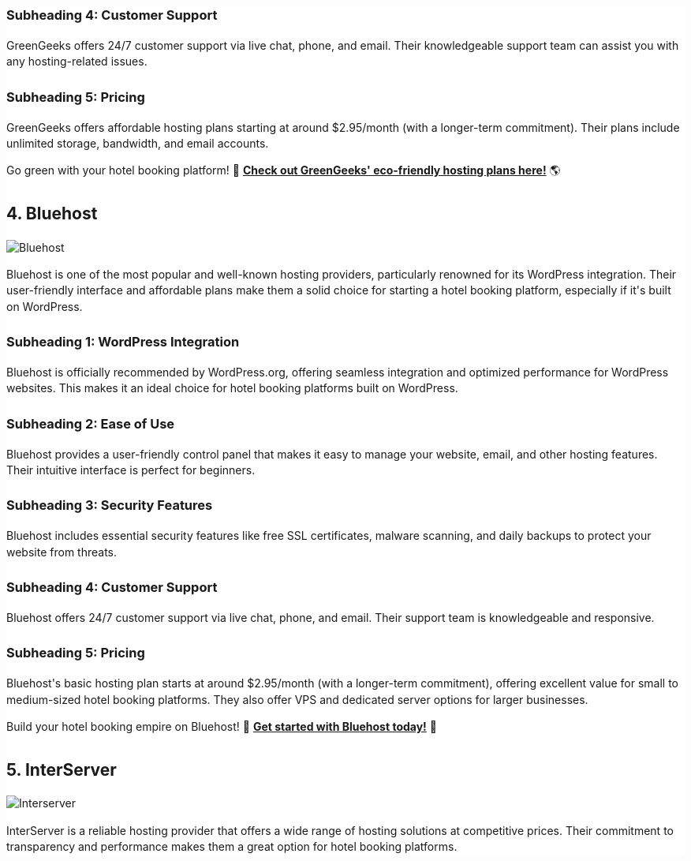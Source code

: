 ### Subheading 4: Customer Support
GreenGeeks offers 24/7 customer support via live chat, phone, and email. Their knowledgeable support team can assist you with any hosting-related issues.

### Subheading 5: Pricing
GreenGeeks offers affordable hosting plans starting at around $2.95/month (with a longer-term commitment). Their plans include unlimited storage, bandwidth, and email accounts.

Go green with your hotel booking platform! 🌱 [**Check out GreenGeeks' eco-friendly hosting plans here!**](https://snipitx.com/greengeeks-jy) 🌎

## 4. Bluehost

![Bluehost](https://i.imgur.com/PasFF9E.jpeg "Bluehost Hosting")

Bluehost is one of the most popular and well-known hosting providers, particularly renowned for its WordPress integration. Their user-friendly interface and affordable plans make them a solid choice for starting a hotel booking platform, especially if it's built on WordPress.

### Subheading 1: WordPress Integration
Bluehost is officially recommended by WordPress.org, offering seamless integration and optimized performance for WordPress websites. This makes it an ideal choice for hotel booking platforms built on WordPress.

### Subheading 2: Ease of Use
Bluehost provides a user-friendly control panel that makes it easy to manage your website, email, and other hosting features. Their intuitive interface is perfect for beginners.

### Subheading 3: Security Features
Bluehost includes essential security features like free SSL certificates, malware scanning, and daily backups to protect your website from threats.

### Subheading 4: Customer Support
Bluehost offers 24/7 customer support via live chat, phone, and email. Their support team is knowledgeable and responsive.

### Subheading 5: Pricing
Bluehost's basic hosting plan starts at around $2.95/month (with a longer-term commitment), offering excellent value for small to medium-sized hotel booking platforms. They also offer VPS and dedicated server options for larger businesses.

Build your hotel booking empire on Bluehost! 🚀 [**Get started with Bluehost today!**](https://snipitx.com/bluehost-jy) 🏨

## 5. InterServer

![Interserver](https://i.imgur.com/OM5dOEW.jpeg "Interserver Hosting")

InterServer is a reliable hosting provider that offers a wide range of hosting solutions at competitive prices. Their commitment to transparency and performance makes them a great option for hotel booking platforms.
